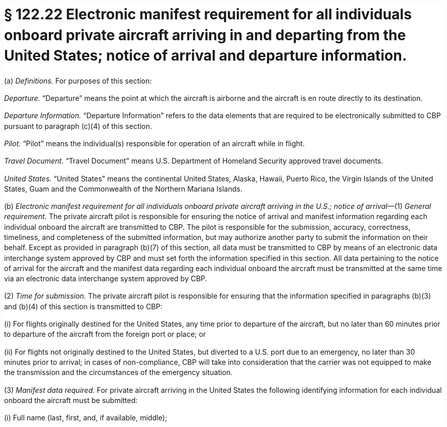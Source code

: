 # § 122.22   Electronic manifest requirement for all individuals onboard private aircraft arriving in and departing from the United States; notice of arrival and departure information.

(a) *Definitions.* For purposes of this section:


*Departure.* “Departure” means the point at which the aircraft is airborne and the aircraft is en route directly to its destination.


*Departure Information.* “Departure Information” refers to the data elements that are required to be electronically submitted to CBP pursuant to paragraph (c)(4) of this section.


*Pilot.* “Pilot” means the individual(s) responsible for operation of an aircraft while in flight.


*Travel Document.* “Travel Document” means U.S. Department of Homeland Security approved travel documents.


*United States.* “United States” means the continental United States, Alaska, Hawaii, Puerto Rico, the Virgin Islands of the United States, Guam and the Commonwealth of the Northern Mariana Islands.


(b) *Electronic manifest requirement for all individuals onboard private aircraft arriving in the U.S.; notice of arrival*—(1) *General requirement.* The private aircraft pilot is responsible for ensuring the notice of arrival and manifest information regarding each individual onboard the aircraft are transmitted to CBP. The pilot is responsible for the submission, accuracy, correctness, timeliness, and completeness of the submitted information, but may authorize another party to submit the information on their behalf. Except as provided in paragraph (b)(7) of this section, all data must be transmitted to CBP by means of an electronic data interchange system approved by CBP and must set forth the information specified in this section. All data pertaining to the notice of arrival for the aircraft and the manifest data regarding each individual onboard the aircraft must be transmitted at the same time via an electronic data interchange system approved by CBP.


(2) *Time for submission.* The private aircraft pilot is responsible for ensuring that the information specified in paragraphs (b)(3) and (b)(4) of this section is transmitted to CBP:


(i) For flights originally destined for the United States, any time prior to departure of the aircraft, but no later than 60 minutes prior to departure of the aircraft from the foreign port or place; or


(ii) For flights not originally destined to the United States, but diverted to a U.S. port due to an emergency, no later than 30 minutes prior to arrival; in cases of non-compliance, CBP will take into consideration that the carrier was not equipped to make the transmission and the circumstances of the emergency situation.


(3) *Manifest data required.* For private aircraft arriving in the United States the following identifying information for each individual onboard the aircraft must be submitted:


(i) Full name (last, first, and, if available, middle);
